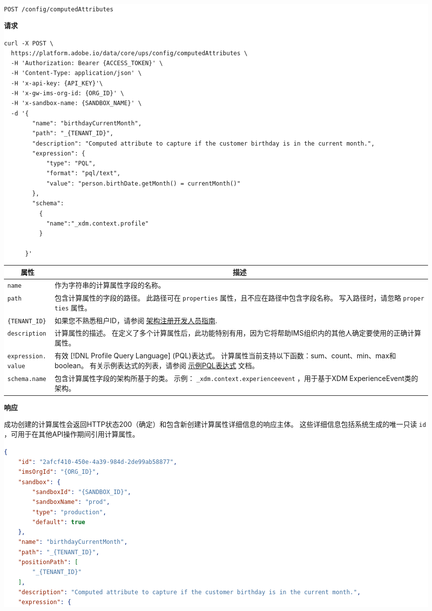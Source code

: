 ```http
POST /config/computedAttributes
```

**请求**

```shell
curl -X POST \
  https://platform.adobe.io/data/core/ups/config/computedAttributes \
  -H 'Authorization: Bearer {ACCESS_TOKEN}' \
  -H 'Content-Type: application/json' \
  -H 'x-api-key: {API_KEY}'\
  -H 'x-gw-ims-org-id: {ORG_ID}' \
  -H 'x-sandbox-name: {SANDBOX_NAME}' \
  -d '{
        "name": "birthdayCurrentMonth",
        "path": "_{TENANT_ID}",
        "description": "Computed attribute to capture if the customer birthday is in the current month.",
        "expression": {
            "type": "PQL", 
            "format": "pql/text", 
            "value": "person.birthDate.getMonth() = currentMonth()"
        },
        "schema": 
          {
            "name":"_xdm.context.profile"
          }
          
      }'
```

| 属性 | 描述 |
|---|---|
| `name` | 作为字符串的计算属性字段的名称。 |
| `path` | 包含计算属性的字段的路径。 此路径可在 `properties` 属性，且不应在路径中包含字段名称。 写入路径时，请忽略 `properties` 属性。 |
| `{TENANT_ID}` | 如果您不熟悉租户ID，请参阅 [架构注册开发人员指南](../../xdm/api/getting-started.md#know-your-tenant_id). |
| `description` | 计算属性的描述。 在定义了多个计算属性后，此功能特别有用，因为它将帮助IMS组织内的其他人确定要使用的正确计算属性。 |
| `expression.value` | 有效 [!DNL Profile Query Language] (PQL)表达式。 计算属性当前支持以下函数：sum、count、min、max和boolean。 有关示例表达式的列表，请参阅 [示例PQL表达式](expressions.md) 文档。 |
| `schema.name` | 包含计算属性字段的架构所基于的类。 示例： `_xdm.context.experienceevent` ，用于基于XDM ExperienceEvent类的架构。 |

**响应**

成功创建的计算属性会返回HTTP状态200（确定）和包含新创建计算属性详细信息的响应主体。 这些详细信息包括系统生成的唯一只读 `id` ，可用于在其他API操作期间引用计算属性。

```json
{
    "id": "2afcf410-450e-4a39-984d-2de99ab58877",
    "imsOrgId": "{ORG_ID}",
    "sandbox": {
        "sandboxId": "{SANDBOX_ID}",
        "sandboxName": "prod",
        "type": "production",
        "default": true
    },
    "name": "birthdayCurrentMonth",
    "path": "_{TENANT_ID}",
    "positionPath": [
        "_{TENANT_ID}"
    ],
    "description": "Computed attribute to capture if the customer birthday is in the current month.",
    "expression": {
```